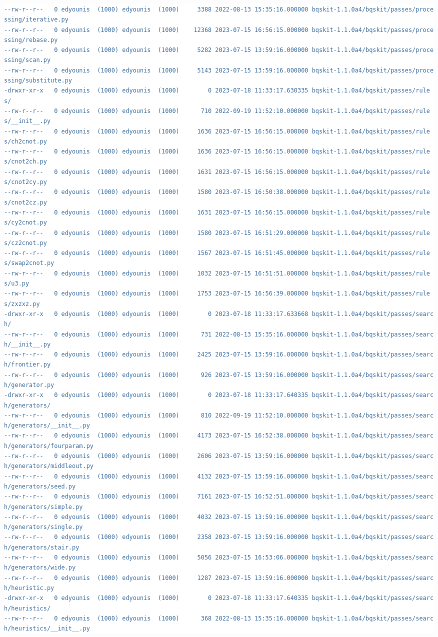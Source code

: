 ```diff
--rw-r--r--   0 edyounis  (1000) edyounis  (1000)     3388 2022-08-13 15:35:16.000000 bqskit-1.1.0a4/bqskit/passes/processing/iterative.py
--rw-r--r--   0 edyounis  (1000) edyounis  (1000)    12368 2023-07-15 16:56:15.000000 bqskit-1.1.0a4/bqskit/passes/processing/rebase.py
--rw-r--r--   0 edyounis  (1000) edyounis  (1000)     5282 2023-07-15 13:59:16.000000 bqskit-1.1.0a4/bqskit/passes/processing/scan.py
--rw-r--r--   0 edyounis  (1000) edyounis  (1000)     5143 2023-07-15 13:59:16.000000 bqskit-1.1.0a4/bqskit/passes/processing/substitute.py
-drwxr-xr-x   0 edyounis  (1000) edyounis  (1000)        0 2023-07-18 11:33:17.630335 bqskit-1.1.0a4/bqskit/passes/rules/
--rw-r--r--   0 edyounis  (1000) edyounis  (1000)      710 2022-09-19 11:52:10.000000 bqskit-1.1.0a4/bqskit/passes/rules/__init__.py
--rw-r--r--   0 edyounis  (1000) edyounis  (1000)     1636 2023-07-15 16:56:15.000000 bqskit-1.1.0a4/bqskit/passes/rules/ch2cnot.py
--rw-r--r--   0 edyounis  (1000) edyounis  (1000)     1636 2023-07-15 16:56:15.000000 bqskit-1.1.0a4/bqskit/passes/rules/cnot2ch.py
--rw-r--r--   0 edyounis  (1000) edyounis  (1000)     1631 2023-07-15 16:56:15.000000 bqskit-1.1.0a4/bqskit/passes/rules/cnot2cy.py
--rw-r--r--   0 edyounis  (1000) edyounis  (1000)     1580 2023-07-15 16:50:38.000000 bqskit-1.1.0a4/bqskit/passes/rules/cnot2cz.py
--rw-r--r--   0 edyounis  (1000) edyounis  (1000)     1631 2023-07-15 16:56:15.000000 bqskit-1.1.0a4/bqskit/passes/rules/cy2cnot.py
--rw-r--r--   0 edyounis  (1000) edyounis  (1000)     1580 2023-07-15 16:51:29.000000 bqskit-1.1.0a4/bqskit/passes/rules/cz2cnot.py
--rw-r--r--   0 edyounis  (1000) edyounis  (1000)     1567 2023-07-15 16:51:45.000000 bqskit-1.1.0a4/bqskit/passes/rules/swap2cnot.py
--rw-r--r--   0 edyounis  (1000) edyounis  (1000)     1032 2023-07-15 16:51:51.000000 bqskit-1.1.0a4/bqskit/passes/rules/u3.py
--rw-r--r--   0 edyounis  (1000) edyounis  (1000)     1753 2023-07-15 16:56:39.000000 bqskit-1.1.0a4/bqskit/passes/rules/zxzxz.py
-drwxr-xr-x   0 edyounis  (1000) edyounis  (1000)        0 2023-07-18 11:33:17.633668 bqskit-1.1.0a4/bqskit/passes/search/
--rw-r--r--   0 edyounis  (1000) edyounis  (1000)      731 2022-08-13 15:35:16.000000 bqskit-1.1.0a4/bqskit/passes/search/__init__.py
--rw-r--r--   0 edyounis  (1000) edyounis  (1000)     2425 2023-07-15 13:59:16.000000 bqskit-1.1.0a4/bqskit/passes/search/frontier.py
--rw-r--r--   0 edyounis  (1000) edyounis  (1000)      926 2023-07-15 13:59:16.000000 bqskit-1.1.0a4/bqskit/passes/search/generator.py
-drwxr-xr-x   0 edyounis  (1000) edyounis  (1000)        0 2023-07-18 11:33:17.640335 bqskit-1.1.0a4/bqskit/passes/search/generators/
--rw-r--r--   0 edyounis  (1000) edyounis  (1000)      810 2022-09-19 11:52:10.000000 bqskit-1.1.0a4/bqskit/passes/search/generators/__init__.py
--rw-r--r--   0 edyounis  (1000) edyounis  (1000)     4173 2023-07-15 16:52:38.000000 bqskit-1.1.0a4/bqskit/passes/search/generators/fourparam.py
--rw-r--r--   0 edyounis  (1000) edyounis  (1000)     2606 2023-07-15 13:59:16.000000 bqskit-1.1.0a4/bqskit/passes/search/generators/middleout.py
--rw-r--r--   0 edyounis  (1000) edyounis  (1000)     4132 2023-07-15 13:59:16.000000 bqskit-1.1.0a4/bqskit/passes/search/generators/seed.py
--rw-r--r--   0 edyounis  (1000) edyounis  (1000)     7161 2023-07-15 16:52:51.000000 bqskit-1.1.0a4/bqskit/passes/search/generators/simple.py
--rw-r--r--   0 edyounis  (1000) edyounis  (1000)     4032 2023-07-15 13:59:16.000000 bqskit-1.1.0a4/bqskit/passes/search/generators/single.py
--rw-r--r--   0 edyounis  (1000) edyounis  (1000)     2358 2023-07-15 13:59:16.000000 bqskit-1.1.0a4/bqskit/passes/search/generators/stair.py
--rw-r--r--   0 edyounis  (1000) edyounis  (1000)     5056 2023-07-15 16:53:06.000000 bqskit-1.1.0a4/bqskit/passes/search/generators/wide.py
--rw-r--r--   0 edyounis  (1000) edyounis  (1000)     1287 2023-07-15 13:59:16.000000 bqskit-1.1.0a4/bqskit/passes/search/heuristic.py
-drwxr-xr-x   0 edyounis  (1000) edyounis  (1000)        0 2023-07-18 11:33:17.640335 bqskit-1.1.0a4/bqskit/passes/search/heuristics/
--rw-r--r--   0 edyounis  (1000) edyounis  (1000)      368 2022-08-13 15:35:16.000000 bqskit-1.1.0a4/bqskit/passes/search/heuristics/__init__.py
```